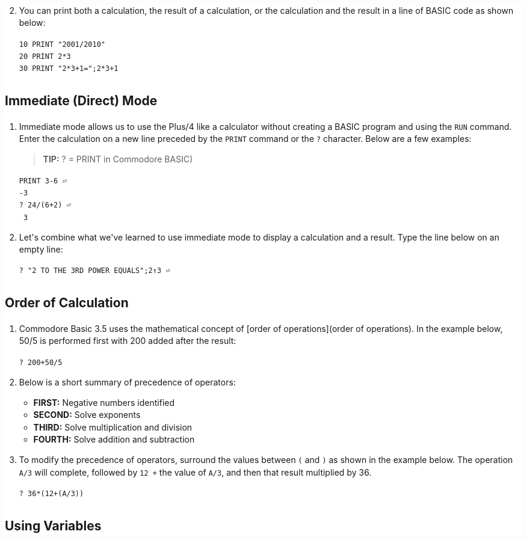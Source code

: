 2. You can print both a calculation, the result of a calculation, or the calculation and the result in a line of BASIC code as shown below:

    ```basic
    10 PRINT "2001/2010"
    20 PRINT 2*3
    30 PRINT "2*3+1=";2*3+1
    ```

## Immediate (Direct) Mode

1. Immediate mode allows us to use the Plus/4 like a calculator without creating a BASIC program and using the `RUN` command. Enter the calculation on a new line preceded by the `PRINT` command or the `?` character. Below are a few examples:

    > **TIP:** ? = PRINT in Commodore BASIC)

    ```
    PRINT 3-6 ⏎
    -3
    ? 24/(6+2) ⏎
     3
    ```

2. Let's combine what we've learned to use immediate mode to display a calculation and a result. Type the line below on an empty line:

    ```basic
    ? "2 TO THE 3RD POWER EQUALS";2↑3 ⏎
    ```

## Order of Calculation

1. Commodore Basic 3.5 uses the mathematical concept of [order of operations](order of operations). In the example below, 50/5 is performed first with 200 added after the result:

    ```basic
    ? 200+50/5
    ```

2. Below is a short summary of precedence of operators:

    * **FIRST:** Negative numbers identified
    * **SECOND:** Solve exponents
    * **THIRD:** Solve multiplication and division
    * **FOURTH:** Solve addition and subtraction

3. To modify the precedence of operators, surround the values between `(` and `)` as shown in the example below. The operation `A/3` will complete, followed by `12 +` the value of `A/3`, and then that result multiplied by 36.

    ```basic
    ? 36*(12+(A/3))
    ```

## Using Variables
